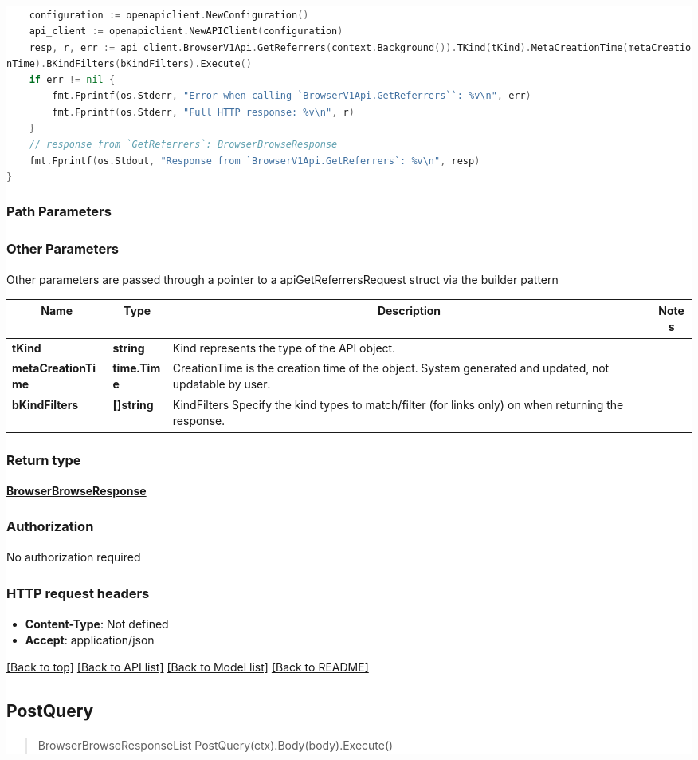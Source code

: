 ```go
    configuration := openapiclient.NewConfiguration()
    api_client := openapiclient.NewAPIClient(configuration)
    resp, r, err := api_client.BrowserV1Api.GetReferrers(context.Background()).TKind(tKind).MetaCreationTime(metaCreationTime).BKindFilters(bKindFilters).Execute()
    if err != nil {
        fmt.Fprintf(os.Stderr, "Error when calling `BrowserV1Api.GetReferrers``: %v\n", err)
        fmt.Fprintf(os.Stderr, "Full HTTP response: %v\n", r)
    }
    // response from `GetReferrers`: BrowserBrowseResponse
    fmt.Fprintf(os.Stdout, "Response from `BrowserV1Api.GetReferrers`: %v\n", resp)
}
```

### Path Parameters



### Other Parameters

Other parameters are passed through a pointer to a apiGetReferrersRequest struct via the builder pattern


Name | Type | Description  | Notes
------------- | ------------- | ------------- | -------------
 **tKind** | **string** | Kind represents the type of the API object. | 
 **metaCreationTime** | **time.Time** | CreationTime is the creation time of the object. System generated and updated, not updatable by user. | 
 **bKindFilters** | **[]string** | KindFilters Specify the kind types to match/filter (for links only) on when returning the response. | 

### Return type

[**BrowserBrowseResponse**](browserBrowseResponse.md)

### Authorization

No authorization required

### HTTP request headers

- **Content-Type**: Not defined
- **Accept**: application/json

[[Back to top]](#) [[Back to API list]](../README.md#documentation-for-api-endpoints)
[[Back to Model list]](../README.md#documentation-for-models)
[[Back to README]](../README.md)


## PostQuery

> BrowserBrowseResponseList PostQuery(ctx).Body(body).Execute()

